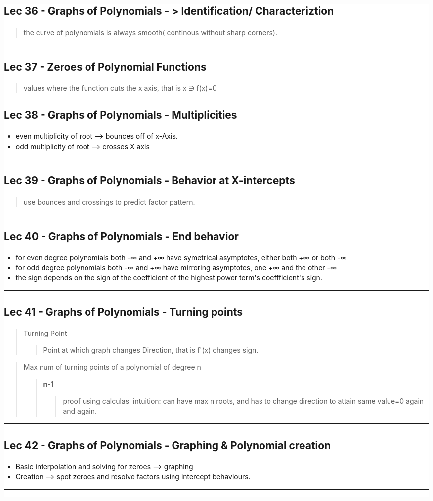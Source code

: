 ## Lec 36 - Graphs of Polynomials - > Identification/ Characteriztion

> the curve of polynomials is always smooth( continous without sharp corners).

---

## Lec 37 - Zeroes of Polynomial Functions

> values where the function cuts the x axis, that is x ∋ f(x)=0
## Lec 38 - Graphs of Polynomials - Multiplicities

+ even multiplicity of root --> bounces off of x-Axis.
+ odd multiplicity of root --> crosses X axis

---

## Lec 39 - Graphs of Polynomials - Behavior at X-intercepts

> use bounces and crossings to predict factor pattern.
---

## Lec 40 - Graphs of Polynomials - End behavior

+ for even degree polynomials both -∞ and +∞ have symetrical asymptotes, either both +∞ or both -∞
+ for odd degree polynomials both -∞ and +∞ have mirroring asymptotes, one +∞ and the other -∞
+ the sign depends on the sign of the coefficient of the highest power term's coeffficient's sign.

---

## Lec 41 - Graphs of Polynomials - Turning points

>Turning Point
>> Point at which graph changes Direction, that is f'(x) changes sign.

> Max num of turning points of  a polynomial of degree n
>> **n-1**
>>> proof using calculas, intuition: can have max n roots, and has to change direction to attain same value=0 again and again.

---

## Lec 42 - Graphs of Polynomials - Graphing & Polynomial creation

+ Basic interpolation and solving for zeroes --> graphing
+ Creation --> spot zeroes and resolve factors using intercept behaviours.

---

---
